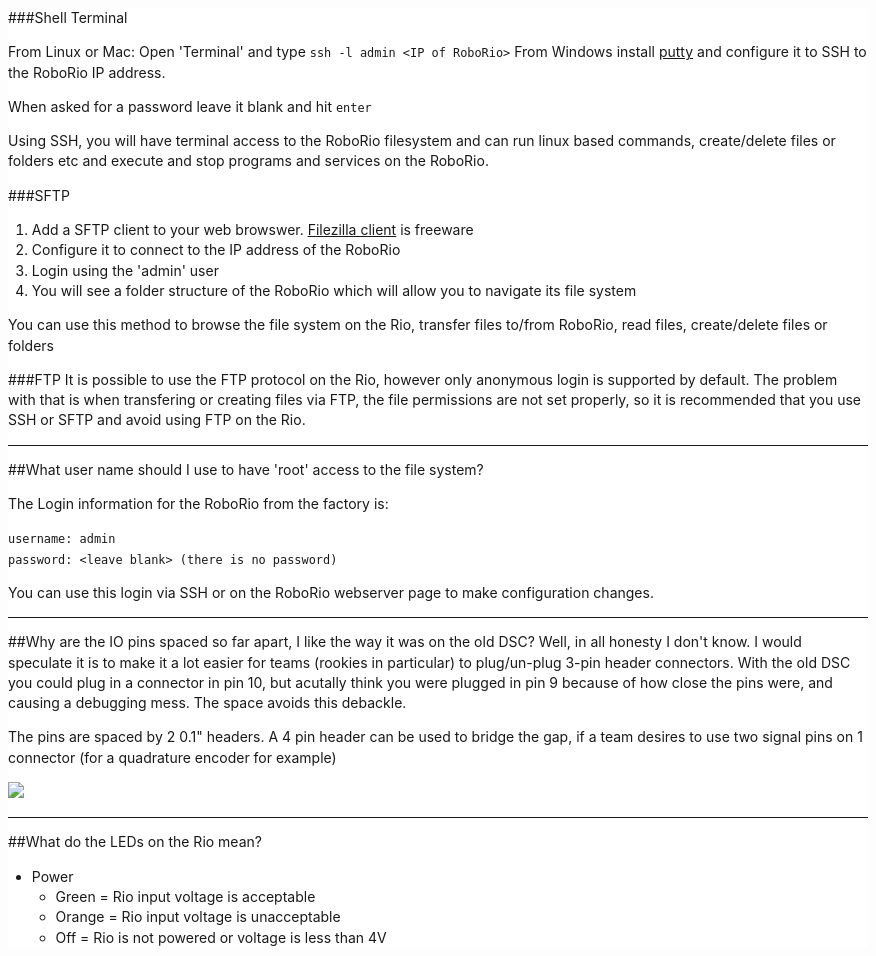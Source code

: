 
###Shell Terminal

From Linux or Mac: Open 'Terminal' and type `ssh -l admin <IP of RoboRio>`
From Windows install [putty](http://www.putty.org) and configure it to SSH to the RoboRio IP address.

When asked for a password leave it blank and hit `enter`

Using SSH, you will have terminal access to the RoboRio  filesystem and can run linux based commands, create/delete files or folders etc and execute and stop programs and services on the RoboRio.

###SFTP
1. Add a SFTP client to your web browswer. [Filezilla client](https://filezilla-project.org/) is freeware
2. Configure it to connect to the IP address of the RoboRio
3. Login using the 'admin' user
4. You will see a folder structure of the RoboRio which will allow you to navigate its file system

You can use this method to browse the file system on the Rio, transfer files to/from RoboRio, read files, create/delete files or folders


###FTP
It is possible to use the FTP protocol on the Rio, however only anonymous login is supported by default. The problem with that is when transfering or creating files via FTP, the file permissions are not set properly, so it is recommended that you use SSH or SFTP and avoid using FTP on the Rio.

---

##What user name should I use to have 'root' access to the file system?

The Login information for the RoboRio from the factory is:

```
username: admin
password: <leave blank> (there is no password)
```

You can use this login via SSH or on the RoboRio webserver page to make configuration changes.

---

##Why are the IO pins spaced so far apart, I like the way it was on the old DSC?
Well, in all honesty I don't know. I would speculate it is to make it a lot easier for teams (rookies in particular) to plug/un-plug 3-pin header connectors. With the old DSC you could plug in a connector in pin 10, but acutally think you were plugged in pin 9 because of how close the pins were, and causing a debugging mess. The space avoids this debackle.

The pins are spaced by 2 0.1" headers. A 4 pin header can be used to bridge the gap, if a team desires to use two signal pins on 1 connector (for a quadrature encoder for example)

<img src="../../Images/controlpics/20141201_204603.jpg">


---

##What do the LEDs on the Rio mean?

* Power
  - Green = Rio input voltage is acceptable
  - Orange = Rio input voltage is unacceptable
  - Off = Rio is not powered or voltage is less than 4V
